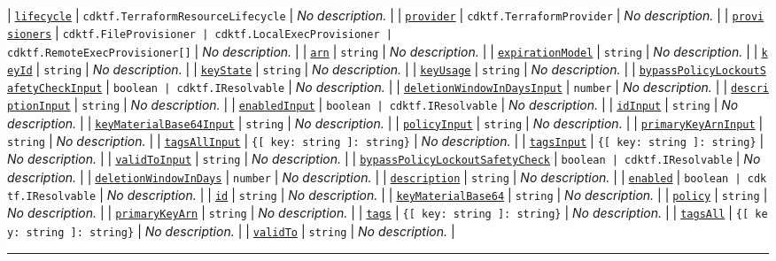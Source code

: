 | <code><a href="#@cdktf/aws-cdk.kmsReplicaExternalKey.KmsReplicaExternalKey.property.lifecycle">lifecycle</a></code> | <code>cdktf.TerraformResourceLifecycle</code> | *No description.* |
| <code><a href="#@cdktf/aws-cdk.kmsReplicaExternalKey.KmsReplicaExternalKey.property.provider">provider</a></code> | <code>cdktf.TerraformProvider</code> | *No description.* |
| <code><a href="#@cdktf/aws-cdk.kmsReplicaExternalKey.KmsReplicaExternalKey.property.provisioners">provisioners</a></code> | <code>cdktf.FileProvisioner \| cdktf.LocalExecProvisioner \| cdktf.RemoteExecProvisioner[]</code> | *No description.* |
| <code><a href="#@cdktf/aws-cdk.kmsReplicaExternalKey.KmsReplicaExternalKey.property.arn">arn</a></code> | <code>string</code> | *No description.* |
| <code><a href="#@cdktf/aws-cdk.kmsReplicaExternalKey.KmsReplicaExternalKey.property.expirationModel">expirationModel</a></code> | <code>string</code> | *No description.* |
| <code><a href="#@cdktf/aws-cdk.kmsReplicaExternalKey.KmsReplicaExternalKey.property.keyId">keyId</a></code> | <code>string</code> | *No description.* |
| <code><a href="#@cdktf/aws-cdk.kmsReplicaExternalKey.KmsReplicaExternalKey.property.keyState">keyState</a></code> | <code>string</code> | *No description.* |
| <code><a href="#@cdktf/aws-cdk.kmsReplicaExternalKey.KmsReplicaExternalKey.property.keyUsage">keyUsage</a></code> | <code>string</code> | *No description.* |
| <code><a href="#@cdktf/aws-cdk.kmsReplicaExternalKey.KmsReplicaExternalKey.property.bypassPolicyLockoutSafetyCheckInput">bypassPolicyLockoutSafetyCheckInput</a></code> | <code>boolean \| cdktf.IResolvable</code> | *No description.* |
| <code><a href="#@cdktf/aws-cdk.kmsReplicaExternalKey.KmsReplicaExternalKey.property.deletionWindowInDaysInput">deletionWindowInDaysInput</a></code> | <code>number</code> | *No description.* |
| <code><a href="#@cdktf/aws-cdk.kmsReplicaExternalKey.KmsReplicaExternalKey.property.descriptionInput">descriptionInput</a></code> | <code>string</code> | *No description.* |
| <code><a href="#@cdktf/aws-cdk.kmsReplicaExternalKey.KmsReplicaExternalKey.property.enabledInput">enabledInput</a></code> | <code>boolean \| cdktf.IResolvable</code> | *No description.* |
| <code><a href="#@cdktf/aws-cdk.kmsReplicaExternalKey.KmsReplicaExternalKey.property.idInput">idInput</a></code> | <code>string</code> | *No description.* |
| <code><a href="#@cdktf/aws-cdk.kmsReplicaExternalKey.KmsReplicaExternalKey.property.keyMaterialBase64Input">keyMaterialBase64Input</a></code> | <code>string</code> | *No description.* |
| <code><a href="#@cdktf/aws-cdk.kmsReplicaExternalKey.KmsReplicaExternalKey.property.policyInput">policyInput</a></code> | <code>string</code> | *No description.* |
| <code><a href="#@cdktf/aws-cdk.kmsReplicaExternalKey.KmsReplicaExternalKey.property.primaryKeyArnInput">primaryKeyArnInput</a></code> | <code>string</code> | *No description.* |
| <code><a href="#@cdktf/aws-cdk.kmsReplicaExternalKey.KmsReplicaExternalKey.property.tagsAllInput">tagsAllInput</a></code> | <code>{[ key: string ]: string}</code> | *No description.* |
| <code><a href="#@cdktf/aws-cdk.kmsReplicaExternalKey.KmsReplicaExternalKey.property.tagsInput">tagsInput</a></code> | <code>{[ key: string ]: string}</code> | *No description.* |
| <code><a href="#@cdktf/aws-cdk.kmsReplicaExternalKey.KmsReplicaExternalKey.property.validToInput">validToInput</a></code> | <code>string</code> | *No description.* |
| <code><a href="#@cdktf/aws-cdk.kmsReplicaExternalKey.KmsReplicaExternalKey.property.bypassPolicyLockoutSafetyCheck">bypassPolicyLockoutSafetyCheck</a></code> | <code>boolean \| cdktf.IResolvable</code> | *No description.* |
| <code><a href="#@cdktf/aws-cdk.kmsReplicaExternalKey.KmsReplicaExternalKey.property.deletionWindowInDays">deletionWindowInDays</a></code> | <code>number</code> | *No description.* |
| <code><a href="#@cdktf/aws-cdk.kmsReplicaExternalKey.KmsReplicaExternalKey.property.description">description</a></code> | <code>string</code> | *No description.* |
| <code><a href="#@cdktf/aws-cdk.kmsReplicaExternalKey.KmsReplicaExternalKey.property.enabled">enabled</a></code> | <code>boolean \| cdktf.IResolvable</code> | *No description.* |
| <code><a href="#@cdktf/aws-cdk.kmsReplicaExternalKey.KmsReplicaExternalKey.property.id">id</a></code> | <code>string</code> | *No description.* |
| <code><a href="#@cdktf/aws-cdk.kmsReplicaExternalKey.KmsReplicaExternalKey.property.keyMaterialBase64">keyMaterialBase64</a></code> | <code>string</code> | *No description.* |
| <code><a href="#@cdktf/aws-cdk.kmsReplicaExternalKey.KmsReplicaExternalKey.property.policy">policy</a></code> | <code>string</code> | *No description.* |
| <code><a href="#@cdktf/aws-cdk.kmsReplicaExternalKey.KmsReplicaExternalKey.property.primaryKeyArn">primaryKeyArn</a></code> | <code>string</code> | *No description.* |
| <code><a href="#@cdktf/aws-cdk.kmsReplicaExternalKey.KmsReplicaExternalKey.property.tags">tags</a></code> | <code>{[ key: string ]: string}</code> | *No description.* |
| <code><a href="#@cdktf/aws-cdk.kmsReplicaExternalKey.KmsReplicaExternalKey.property.tagsAll">tagsAll</a></code> | <code>{[ key: string ]: string}</code> | *No description.* |
| <code><a href="#@cdktf/aws-cdk.kmsReplicaExternalKey.KmsReplicaExternalKey.property.validTo">validTo</a></code> | <code>string</code> | *No description.* |

---